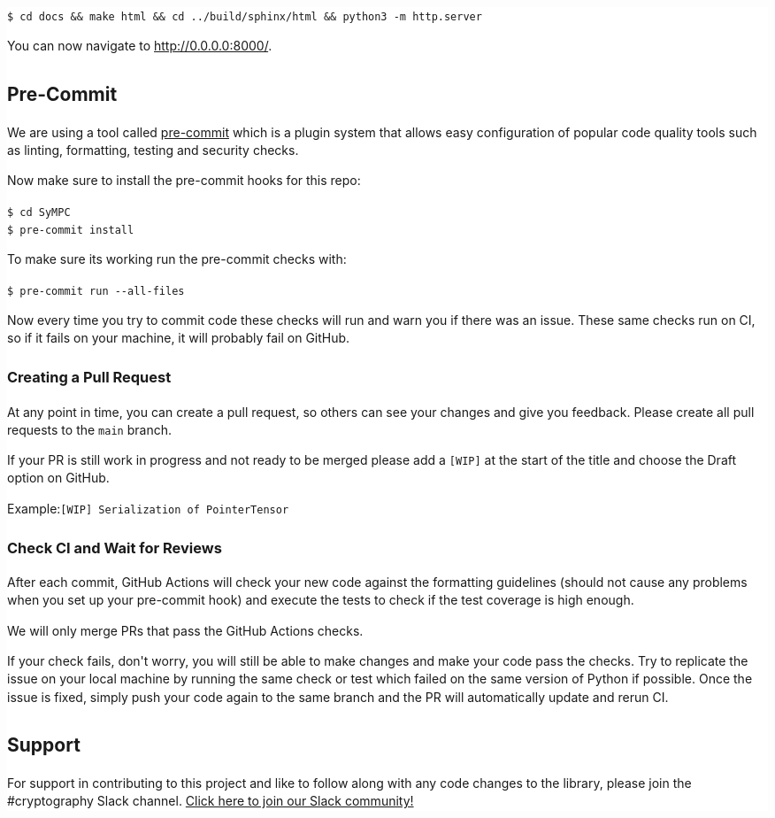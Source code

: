 ```
$ cd docs && make html && cd ../build/sphinx/html && python3 -m http.server
```

You can now navigate to http://0.0.0.0:8000/.

## Pre-Commit

We are using a tool called [pre-commit](https://pre-commit.com/) which is a plugin system that allows easy configuration of popular code quality tools such as linting, formatting, testing and security checks.

Now make sure to install the pre-commit hooks for this repo:

```
$ cd SyMPC
$ pre-commit install
```

To make sure its working run the pre-commit checks with:

```
$ pre-commit run --all-files
```

Now every time you try to commit code these checks will run and warn you if there was an issue.
These same checks run on CI, so if it fails on your machine, it will probably fail on GitHub.

### Creating a Pull Request

At any point in time, you can create a pull request, so others can see your changes and give you feedback. Please create all pull requests to the `main` branch.

If your PR is still work in progress and not ready to be merged please add a `[WIP]` at the start of the title and choose the Draft option on GitHub.

Example:`[WIP] Serialization of PointerTensor`

### Check CI and Wait for Reviews

After each commit, GitHub Actions will check your new code against the formatting guidelines (should not cause any problems when you set up your pre-commit hook) and execute the tests to check if the test coverage is high enough.

We will only merge PRs that pass the GitHub Actions checks.

If your check fails, don't worry, you will still be able to make changes and make your code pass the checks. Try to replicate the issue on your local machine by running the same check or test which failed on the same version of Python if possible. Once the issue is fixed, simply push your code again to the same branch and the PR will automatically update and rerun CI.

## Support

For support in contributing to this project and like to follow along with any code changes to the library, please join the #cryptography Slack channel. [Click here to join our Slack community!](https://slack.openmined.org/)
